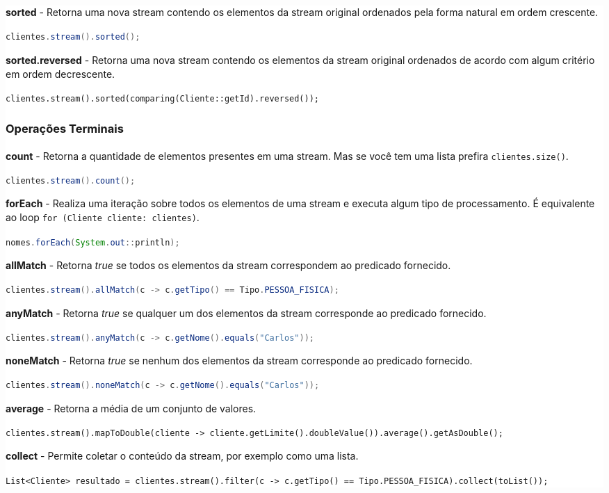 **sorted** - Retorna uma nova stream contendo os elementos da stream original ordenados pela forma natural em ordem crescente.

```java
clientes.stream().sorted();
```

**sorted.reversed** - Retorna uma nova stream contendo os elementos da stream original ordenados de acordo com algum critério em ordem decrescente.

```
clientes.stream().sorted(comparing(Cliente::getId).reversed());
```

### Operações Terminais

**count** - Retorna a quantidade de elementos presentes em uma stream. Mas se você tem uma lista prefira `clientes.size()`.

```java
clientes.stream().count();
```

**forEach** - Realiza uma iteração sobre todos os elementos de uma stream e executa algum tipo de processamento. É equivalente ao loop `for (Cliente cliente: clientes)`.

```java
nomes.forEach(System.out::println);
```

**allMatch** - Retorna *true* se todos os elementos da stream correspondem ao predicado fornecido.

```java
clientes.stream().allMatch(c -> c.getTipo() == Tipo.PESSOA_FISICA);
```

**anyMatch** - Retorna *true* se qualquer um dos elementos da stream corresponde ao predicado fornecido.

```java
clientes.stream().anyMatch(c -> c.getNome().equals("Carlos"));
```

**noneMatch** - Retorna *true* se nenhum dos elementos da stream corresponde ao predicado fornecido.

```java
clientes.stream().noneMatch(c -> c.getNome().equals("Carlos"));
```

**average** - Retorna a média de um conjunto de valores.

```
clientes.stream().mapToDouble(cliente -> cliente.getLimite().doubleValue()).average().getAsDouble();
```

**collect** - Permite coletar o conteúdo da stream, por exemplo como uma lista.

```
List<Cliente> resultado = clientes.stream().filter(c -> c.getTipo() == Tipo.PESSOA_FISICA).collect(toList());
```
